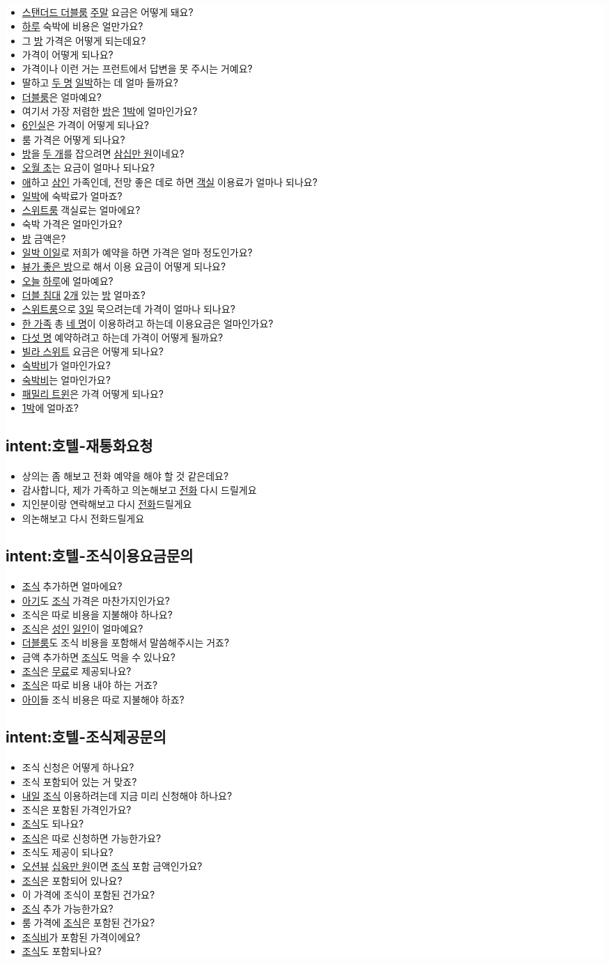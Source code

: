 - [스탠더드 더블룸](객실종류) [주말](시간표현) 요금은 어떻게 돼요?
- [하루](기간) 숙박에 비용은 얼만가요?
- 그 [방](객실) 가격은 어떻게 되는데요?
- 가격이 어떻게 되나요?
- 가격이나 이런 거는 프런트에서 답변을 못 주시는 거예요?
- 딸하고 [두 명](인원) [일박](기간)하는 데 얼마 들까요?
- [더블룸](객실종류)은 얼마예요?
- 여기서 가장 저렴한 [방](객실)은 [1박](기간)에 얼마인가요?
- [6인실](객실종류)은 가격이 어떻게 되나요?
- 룸 가격은 어떻게 되나요?
- [방](객실)을 [두 개](수량)를 잡으려면 [삼십만 원](가격)이네요?
- [오월 초](날짜)는 요금이 얼마나 되나요?
- [애](연령대)하고 [삼인](인원) 가족인데, 전망 좋은 데로 하면 [객실](객실) 이용료가 얼마나 되나요?
- [일박](기간)에 숙박료가 얼마죠?
- [스위트룸](객실종류) 객실료는 얼마에요?
- 숙박 가격은 얼마인가요?
- [방](객실) 금액은?
- [일박 이일](기간)로 저희가 예약을 하면 가격은 얼마 정도인가요?
- [뷰가 좋은 방](뷰종류)으로 해서 이용 요금이 어떻게 되나요?
- [오늘](시간표현) [하루](기간)에 얼마예요?
- [더블 침대](침대종류) [2개](수량) 있는 [방](객실) 얼마죠?
- [스위트룸](객실종류)으로 [3일](기간) 묵으려는데 가격이 얼마나 되나요?
- [한 가족](가족단위) 총 [네 명](인원)이 이용하려고 하는데 이용요금은 얼마인가요?
- [다섯 명](인원) 예약하려고 하는데 가격이 어떻게 될까요?
- [빌라 스위트](객실종류) 요금은 어떻게 되나요?
- [숙박비](비용)가 얼마인가요?
- [숙박비](비용)는 얼마인가요?
- [패밀리 트윈](객실종류)은 가격 어떻게 되나요?
- [1박](기간)에 얼마죠?

## intent:호텔-재통화요청
- 상의는 좀 해보고 전화 예약을 해야 할 것 같은데요?
- 감사합니다, 제가 가족하고 의논해보고 [전화](비치품목) 다시 드릴게요
- 지인분이랑 연락해보고 다시 [전화](비치품목)드릴게요
- 의논해보고 다시 전화드릴게요

## intent:호텔-조식이용요금문의
- [조식](식사) 추가하면 얼마에요?
- [아기](연령대)도 [조식](식사) 가격은 마찬가지인가요?
- 조식은 따로 비용을 지불해야 하나요?
- [조식](식사)은 [성인](연령대) [일인](인원)이 얼마예요?
- [더블룸](객실종류)도 조식 비용을 포함해서 말씀해주시는 거죠?
- 금액 추가하면 [조식](식사)도 먹을 수 있나요?
- [조식](식사)은 [무료](가격)로 제공되나요?
- [조식](식사)은 따로 비용 내야 하는 거죠?
- [아이](연령대)들 조식 비용은 따로 지불해야 하죠?

## intent:호텔-조식제공문의
- 조식 신청은 어떻게 하나요?
- 조식 포함되어 있는 거 맞죠?
- [내일](시간표현) [조식](식사) 이용하려는데 지금 미리 신청해야 하나요?
- 조식은 포함된 가격인가요?
- [조식](식사)도 되나요?
- [조식](식사)은 따로 신청하면 가능한가요?
- 조식도 제공이 되나요?
- [오션뷰](뷰종류) [십육만 원](가격)이면 [조식](식사) 포함 금액인가요?
- [조식](식사)은 포함되어 있나요?
- 이 가격에 조식이 포함된 건가요?
- [조식](식사) 추가 가능한가요?
- 룸 가격에 [조식](식사)은 포함된 건가요?
- [조식비](비용)가 포함된 가격이에요?
- [조식](식사)도 포함되나요?